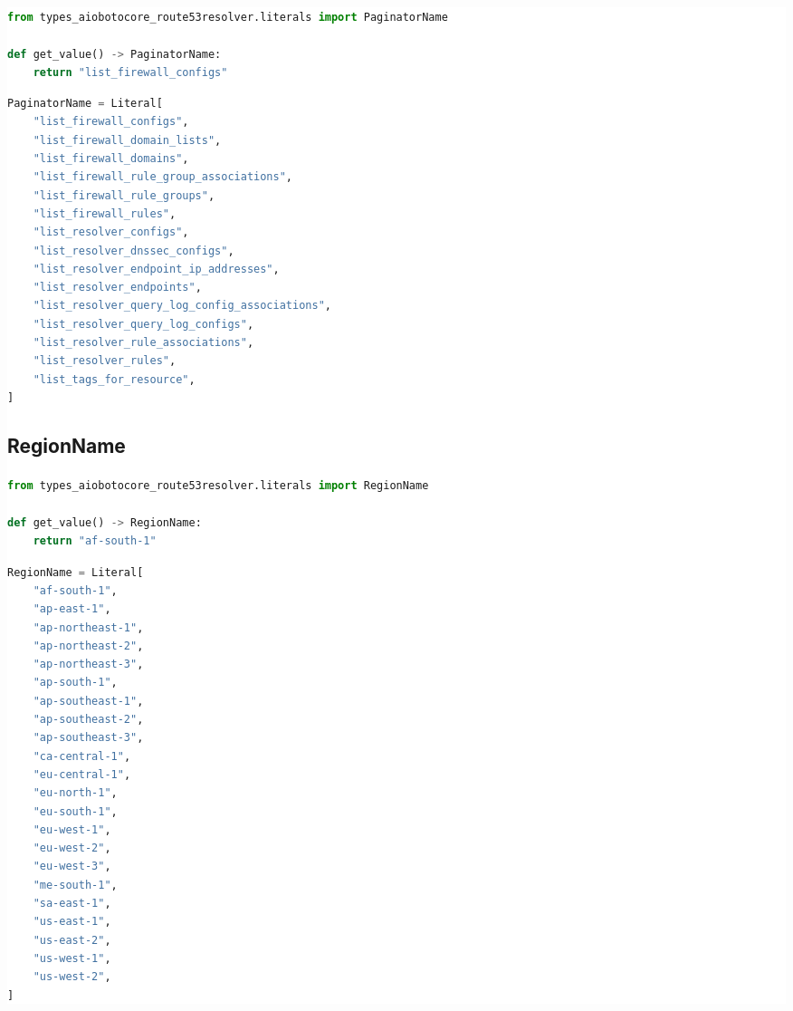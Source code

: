 ```python title="Usage Example"
from types_aiobotocore_route53resolver.literals import PaginatorName

def get_value() -> PaginatorName:
    return "list_firewall_configs"
```

```python title="Definition"
PaginatorName = Literal[
    "list_firewall_configs",
    "list_firewall_domain_lists",
    "list_firewall_domains",
    "list_firewall_rule_group_associations",
    "list_firewall_rule_groups",
    "list_firewall_rules",
    "list_resolver_configs",
    "list_resolver_dnssec_configs",
    "list_resolver_endpoint_ip_addresses",
    "list_resolver_endpoints",
    "list_resolver_query_log_config_associations",
    "list_resolver_query_log_configs",
    "list_resolver_rule_associations",
    "list_resolver_rules",
    "list_tags_for_resource",
]
```
## RegionName

```python title="Usage Example"
from types_aiobotocore_route53resolver.literals import RegionName

def get_value() -> RegionName:
    return "af-south-1"
```

```python title="Definition"
RegionName = Literal[
    "af-south-1",
    "ap-east-1",
    "ap-northeast-1",
    "ap-northeast-2",
    "ap-northeast-3",
    "ap-south-1",
    "ap-southeast-1",
    "ap-southeast-2",
    "ap-southeast-3",
    "ca-central-1",
    "eu-central-1",
    "eu-north-1",
    "eu-south-1",
    "eu-west-1",
    "eu-west-2",
    "eu-west-3",
    "me-south-1",
    "sa-east-1",
    "us-east-1",
    "us-east-2",
    "us-west-1",
    "us-west-2",
]
```
